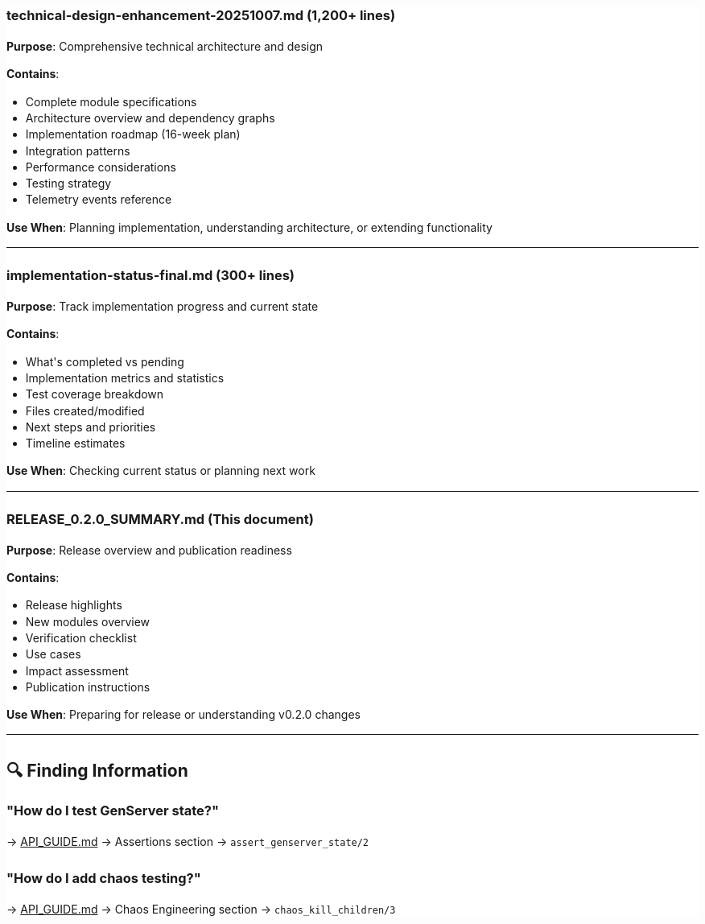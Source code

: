 ### technical-design-enhancement-20251007.md (1,200+ lines)
**Purpose**: Comprehensive technical architecture and design

**Contains**:
- Complete module specifications
- Architecture overview and dependency graphs
- Implementation roadmap (16-week plan)
- Integration patterns
- Performance considerations
- Testing strategy
- Telemetry events reference

**Use When**: Planning implementation, understanding architecture, or extending functionality

---

### implementation-status-final.md (300+ lines)
**Purpose**: Track implementation progress and current state

**Contains**:
- What's completed vs pending
- Implementation metrics and statistics
- Test coverage breakdown
- Files created/modified
- Next steps and priorities
- Timeline estimates

**Use When**: Checking current status or planning next work

---

### RELEASE_0.2.0_SUMMARY.md (This document)
**Purpose**: Release overview and publication readiness

**Contains**:
- Release highlights
- New modules overview
- Verification checklist
- Use cases
- Impact assessment
- Publication instructions

**Use When**: Preparing for release or understanding v0.2.0 changes

---

## 🔍 Finding Information

### "How do I test GenServer state?"
→ [API_GUIDE.md](API_GUIDE.md) → Assertions section → `assert_genserver_state/2`

### "How do I add chaos testing?"
→ [API_GUIDE.md](API_GUIDE.md) → Chaos Engineering section → `chaos_kill_children/3`
